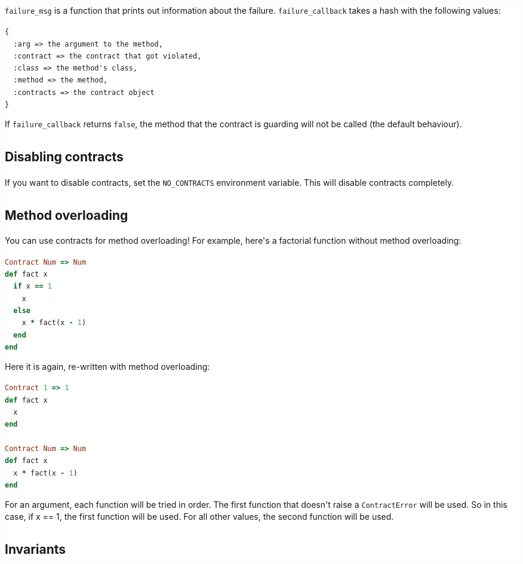 `failure_msg` is a function that prints out information about the failure. `failure_callback` takes a hash with the following values:

    {
      :arg => the argument to the method,
      :contract => the contract that got violated,
      :class => the method's class,
      :method => the method,
      :contracts => the contract object
    }

If `failure_callback` returns `false`, the method that the contract is guarding will not be called (the default behaviour).

## Disabling contracts

If you want to disable contracts, set the `NO_CONTRACTS` environment variable. This will disable contracts completely.

## Method overloading

You can use contracts for method overloading! For example, here's a factorial function without method overloading:

```ruby
Contract Num => Num
def fact x
  if x == 1
    x
  else
    x * fact(x - 1)
  end
end
```

Here it is again, re-written with method overloading:

```ruby
Contract 1 => 1
def fact x
  x
end

Contract Num => Num
def fact x
  x * fact(x - 1)
end
```

For an argument, each function will be tried in order. The first function that doesn't raise a `ContractError` will be used. So in this case, if x == 1, the first function will be used. For all other values, the second function will be used.

## Invariants
